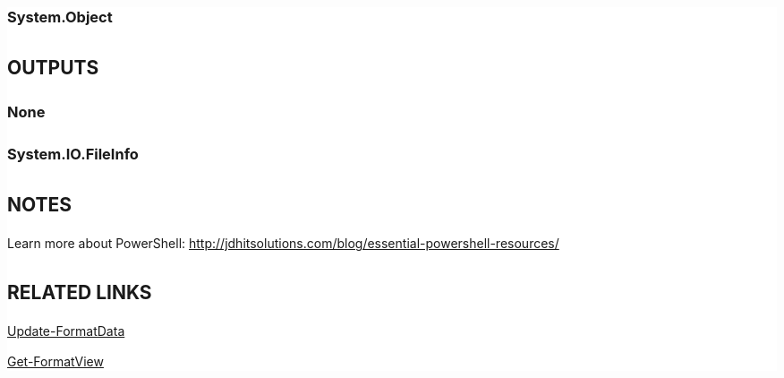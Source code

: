 ### System.Object

## OUTPUTS

### None

### System.IO.FileInfo

## NOTES

Learn more about PowerShell: http://jdhitsolutions.com/blog/essential-powershell-resources/

## RELATED LINKS

[Update-FormatData]()

[Get-FormatView](Get-FormatView.md)
